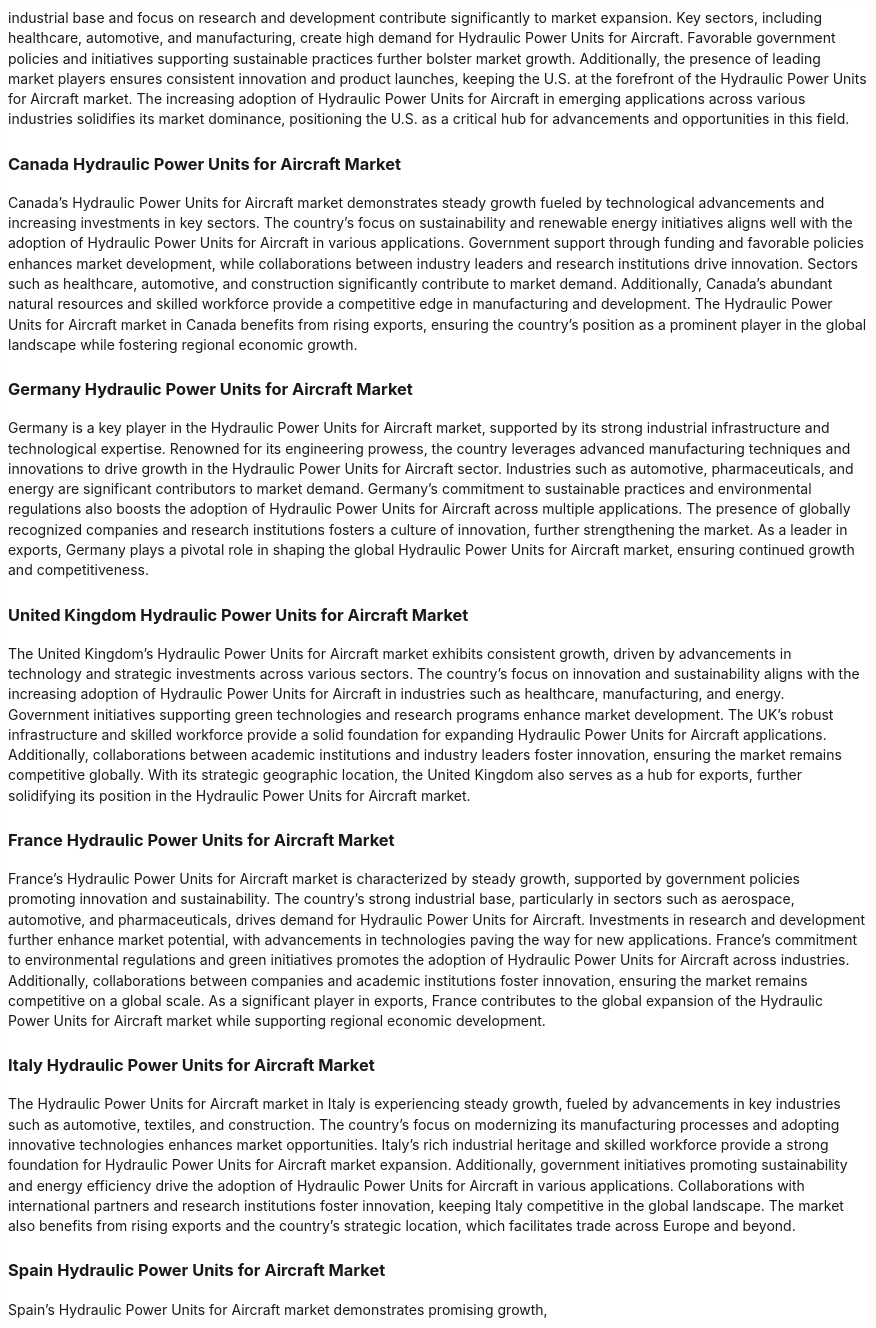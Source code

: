 industrial base and focus on research and development contribute significantly to market expansion. Key sectors, including healthcare, automotive, and manufacturing, create high demand for Hydraulic Power Units for Aircraft. Favorable government policies and initiatives supporting sustainable practices further bolster market growth. Additionally, the presence of leading market players ensures consistent innovation and product launches, keeping the U.S. at the forefront of the Hydraulic Power Units for Aircraft market. The increasing adoption of Hydraulic Power Units for Aircraft in emerging applications across various industries solidifies its market dominance, positioning the U.S. as a critical hub for advancements and opportunities in this field.</p><h3>Canada Hydraulic Power Units for Aircraft Market</h3><p>Canada&rsquo;s Hydraulic Power Units for Aircraft market demonstrates steady growth fueled by technological advancements and increasing investments in key sectors. The country&rsquo;s focus on sustainability and renewable energy initiatives aligns well with the adoption of Hydraulic Power Units for Aircraft in various applications. Government support through funding and favorable policies enhances market development, while collaborations between industry leaders and research institutions drive innovation. Sectors such as healthcare, automotive, and construction significantly contribute to market demand. Additionally, Canada&rsquo;s abundant natural resources and skilled workforce provide a competitive edge in manufacturing and development. The Hydraulic Power Units for Aircraft market in Canada benefits from rising exports, ensuring the country&rsquo;s position as a prominent player in the global landscape while fostering regional economic growth.</p><h3>Germany Hydraulic Power Units for Aircraft Market</h3><p>Germany is a key player in the Hydraulic Power Units for Aircraft market, supported by its strong industrial infrastructure and technological expertise. Renowned for its engineering prowess, the country leverages advanced manufacturing techniques and innovations to drive growth in the Hydraulic Power Units for Aircraft sector. Industries such as automotive, pharmaceuticals, and energy are significant contributors to market demand. Germany&rsquo;s commitment to sustainable practices and environmental regulations also boosts the adoption of Hydraulic Power Units for Aircraft across multiple applications. The presence of globally recognized companies and research institutions fosters a culture of innovation, further strengthening the market. As a leader in exports, Germany plays a pivotal role in shaping the global Hydraulic Power Units for Aircraft market, ensuring continued growth and competitiveness.</p><h3>United Kingdom Hydraulic Power Units for Aircraft Market</h3><p>The United Kingdom&rsquo;s Hydraulic Power Units for Aircraft market exhibits consistent growth, driven by advancements in technology and strategic investments across various sectors. The country&rsquo;s focus on innovation and sustainability aligns with the increasing adoption of Hydraulic Power Units for Aircraft in industries such as healthcare, manufacturing, and energy. Government initiatives supporting green technologies and research programs enhance market development. The UK&rsquo;s robust infrastructure and skilled workforce provide a solid foundation for expanding Hydraulic Power Units for Aircraft applications. Additionally, collaborations between academic institutions and industry leaders foster innovation, ensuring the market remains competitive globally. With its strategic geographic location, the United Kingdom also serves as a hub for exports, further solidifying its position in the Hydraulic Power Units for Aircraft market.</p><h3>France Hydraulic Power Units for Aircraft Market</h3><p>France&rsquo;s Hydraulic Power Units for Aircraft market is characterized by steady growth, supported by government policies promoting innovation and sustainability. The country&rsquo;s strong industrial base, particularly in sectors such as aerospace, automotive, and pharmaceuticals, drives demand for Hydraulic Power Units for Aircraft. Investments in research and development further enhance market potential, with advancements in technologies paving the way for new applications. France&rsquo;s commitment to environmental regulations and green initiatives promotes the adoption of Hydraulic Power Units for Aircraft across industries. Additionally, collaborations between companies and academic institutions foster innovation, ensuring the market remains competitive on a global scale. As a significant player in exports, France contributes to the global expansion of the Hydraulic Power Units for Aircraft market while supporting regional economic development.</p><h3>Italy Hydraulic Power Units for Aircraft Market</h3><p>The Hydraulic Power Units for Aircraft market in Italy is experiencing steady growth, fueled by advancements in key industries such as automotive, textiles, and construction. The country&rsquo;s focus on modernizing its manufacturing processes and adopting innovative technologies enhances market opportunities. Italy&rsquo;s rich industrial heritage and skilled workforce provide a strong foundation for Hydraulic Power Units for Aircraft market expansion. Additionally, government initiatives promoting sustainability and energy efficiency drive the adoption of Hydraulic Power Units for Aircraft in various applications. Collaborations with international partners and research institutions foster innovation, keeping Italy competitive in the global landscape. The market also benefits from rising exports and the country&rsquo;s strategic location, which facilitates trade across Europe and beyond.</p><h3>Spain Hydraulic Power Units for Aircraft Market</h3><p>Spain&rsquo;s Hydraulic Power Units for Aircraft market demonstrates promising growth,